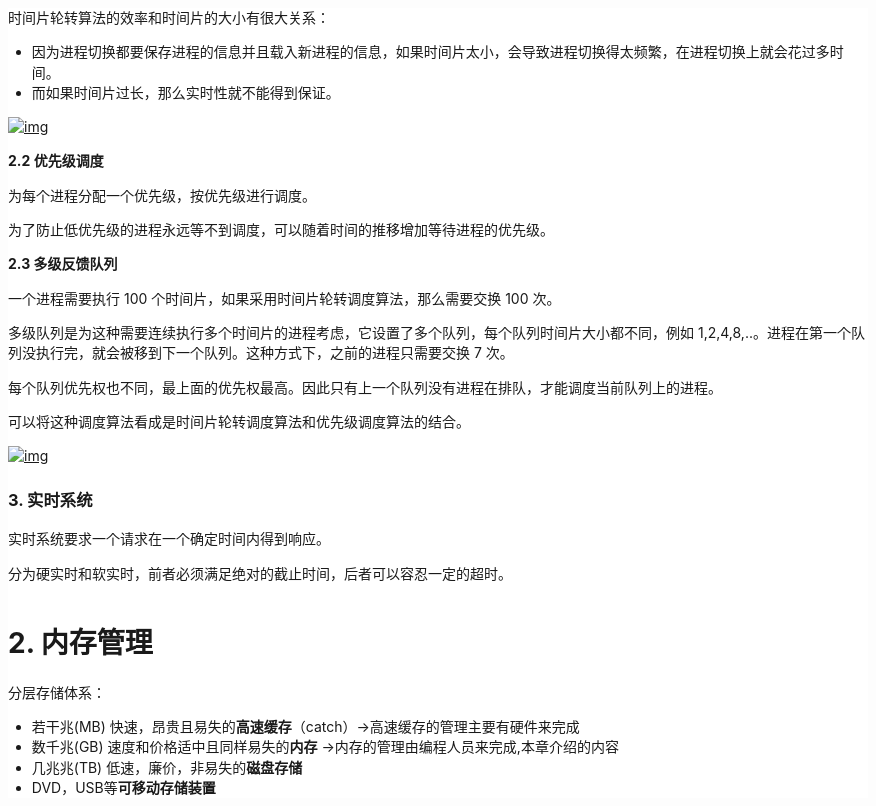 时间片轮转算法的效率和时间片的大小有很大关系：

- 因为进程切换都要保存进程的信息并且载入新进程的信息，如果时间片太小，会导致进程切换得太频繁，在进程切换上就会花过多时间。
- 而如果时间片过长，那么实时性就不能得到保证。

 [![img](https://camo.githubusercontent.com/a87daa8201015ff54a213d9ea95c1e49e7eec447938c441dd0247e80b18eaa05/68747470733a2f2f63732d6e6f7465732d313235363130393739362e636f732e61702d6775616e677a686f752e6d7971636c6f75642e636f6d2f38633636323939392d633136632d343831632d396634302d3166646261356263393136372e706e67)](https://camo.githubusercontent.com/a87daa8201015ff54a213d9ea95c1e49e7eec447938c441dd0247e80b18eaa05/68747470733a2f2f63732d6e6f7465732d313235363130393739362e636f732e61702d6775616e677a686f752e6d7971636c6f75642e636f6d2f38633636323939392d633136632d343831632d396634302d3166646261356263393136372e706e67) 



**2.2 优先级调度**

为每个进程分配一个优先级，按优先级进行调度。

为了防止低优先级的进程永远等不到调度，可以随着时间的推移增加等待进程的优先级。

**2.3 多级反馈队列**

一个进程需要执行 100 个时间片，如果采用时间片轮转调度算法，那么需要交换 100 次。

多级队列是为这种需要连续执行多个时间片的进程考虑，它设置了多个队列，每个队列时间片大小都不同，例如 1,2,4,8,..。进程在第一个队列没执行完，就会被移到下一个队列。这种方式下，之前的进程只需要交换 7 次。

每个队列优先权也不同，最上面的优先权最高。因此只有上一个队列没有进程在排队，才能调度当前队列上的进程。

可以将这种调度算法看成是时间片轮转调度算法和优先级调度算法的结合。

 [![img](https://camo.githubusercontent.com/c20fd7a3268ebc4ef0bce390344de2c5358392ecef2413d849c3095e21047980/68747470733a2f2f63732d6e6f7465732d313235363130393739362e636f732e61702d6775616e677a686f752e6d7971636c6f75642e636f6d2f30343263663932382d336338652d343831352d616539632d6632373830323032633638662e706e67)](https://camo.githubusercontent.com/c20fd7a3268ebc4ef0bce390344de2c5358392ecef2413d849c3095e21047980/68747470733a2f2f63732d6e6f7465732d313235363130393739362e636f732e61702d6775616e677a686f752e6d7971636c6f75642e636f6d2f30343263663932382d336338652d343831352d616539632d6632373830323032633638662e706e67) 





### 3. 实时系统

实时系统要求一个请求在一个确定时间内得到响应。

分为硬实时和软实时，前者必须满足绝对的截止时间，后者可以容忍一定的超时。





# 2. 内存管理

分层存储体系：

- 若干兆(MB) 快速，昂贵且易失的**高速缓存**（catch）->高速缓存的管理主要有硬件来完成
- 数千兆(GB) 速度和价格适中且同样易失的**内存**  ->内存的管理由编程人员来完成,本章介绍的内容
- 几兆兆(TB) 低速，廉价，非易失的**磁盘存储**
- DVD，USB等**可移动存储装置**

